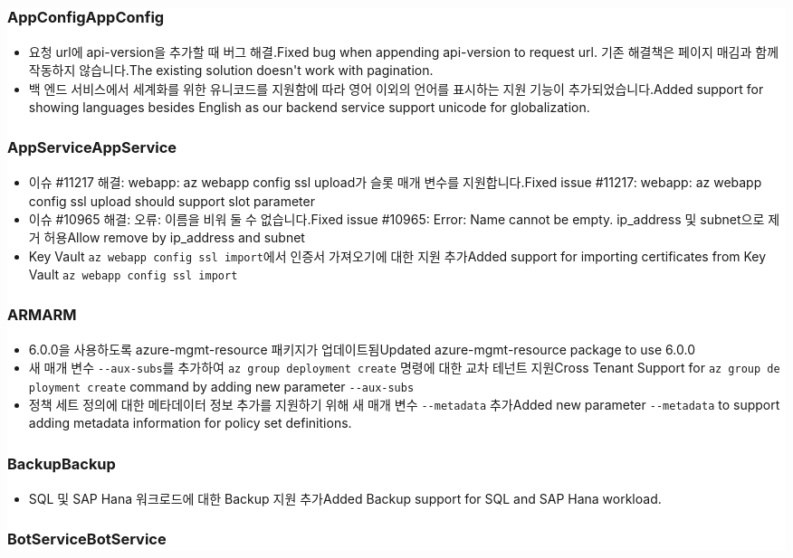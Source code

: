 ### <a name="appconfig"></a><span data-ttu-id="460d8-235">AppConfig</span><span class="sxs-lookup"><span data-stu-id="460d8-235">AppConfig</span></span>

* <span data-ttu-id="460d8-236">요청 url에 api-version을 추가할 때 버그 해결.</span><span class="sxs-lookup"><span data-stu-id="460d8-236">Fixed bug when appending api-version to request url.</span></span> <span data-ttu-id="460d8-237">기존 해결책은 페이지 매김과 함께 작동하지 않습니다.</span><span class="sxs-lookup"><span data-stu-id="460d8-237">The existing solution doesn't work with pagination.</span></span>
* <span data-ttu-id="460d8-238">백 엔드 서비스에서 세계화를 위한 유니코드를 지원함에 따라 영어 이외의 언어를 표시하는 지원 기능이 추가되었습니다.</span><span class="sxs-lookup"><span data-stu-id="460d8-238">Added support for showing languages besides English as our backend service support unicode for globalization.</span></span>

### <a name="appservice"></a><span data-ttu-id="460d8-239">AppService</span><span class="sxs-lookup"><span data-stu-id="460d8-239">AppService</span></span>

* <span data-ttu-id="460d8-240">이슈 #11217 해결: webapp: az webapp config ssl upload가 슬롯 매개 변수를 지원합니다.</span><span class="sxs-lookup"><span data-stu-id="460d8-240">Fixed issue #11217: webapp: az webapp config ssl upload should support slot parameter</span></span>
* <span data-ttu-id="460d8-241">이슈 #10965 해결: 오류: 이름을 비워 둘 수 없습니다.</span><span class="sxs-lookup"><span data-stu-id="460d8-241">Fixed issue #10965: Error: Name cannot be empty.</span></span> <span data-ttu-id="460d8-242">ip_address 및 subnet으로 제거 허용</span><span class="sxs-lookup"><span data-stu-id="460d8-242">Allow remove by ip_address and subnet</span></span>
* <span data-ttu-id="460d8-243">Key Vault `az webapp config ssl import`에서 인증서 가져오기에 대한 지원 추가</span><span class="sxs-lookup"><span data-stu-id="460d8-243">Added support for importing certificates from Key Vault `az webapp config ssl import`</span></span>

### <a name="arm"></a><span data-ttu-id="460d8-244">ARM</span><span class="sxs-lookup"><span data-stu-id="460d8-244">ARM</span></span>

* <span data-ttu-id="460d8-245">6\.0.0을 사용하도록 azure-mgmt-resource 패키지가 업데이트됨</span><span class="sxs-lookup"><span data-stu-id="460d8-245">Updated azure-mgmt-resource package to use 6.0.0</span></span>
* <span data-ttu-id="460d8-246">새 매개 변수 `--aux-subs`를 추가하여 `az group deployment create` 명령에 대한 교차 테넌트 지원</span><span class="sxs-lookup"><span data-stu-id="460d8-246">Cross Tenant Support for `az group deployment create` command by adding new parameter `--aux-subs`</span></span>
* <span data-ttu-id="460d8-247">정책 세트 정의에 대한 메타데이터 정보 추가를 지원하기 위해 새 매개 변수 `--metadata` 추가</span><span class="sxs-lookup"><span data-stu-id="460d8-247">Added new parameter `--metadata` to support adding metadata information for policy set definitions.</span></span>

### <a name="backup"></a><span data-ttu-id="460d8-248">Backup</span><span class="sxs-lookup"><span data-stu-id="460d8-248">Backup</span></span>

* <span data-ttu-id="460d8-249">SQL 및 SAP Hana 워크로드에 대한 Backup 지원 추가</span><span class="sxs-lookup"><span data-stu-id="460d8-249">Added Backup support for SQL and SAP Hana workload.</span></span>

### <a name="botservice"></a><span data-ttu-id="460d8-250">BotService</span><span class="sxs-lookup"><span data-stu-id="460d8-250">BotService</span></span>
